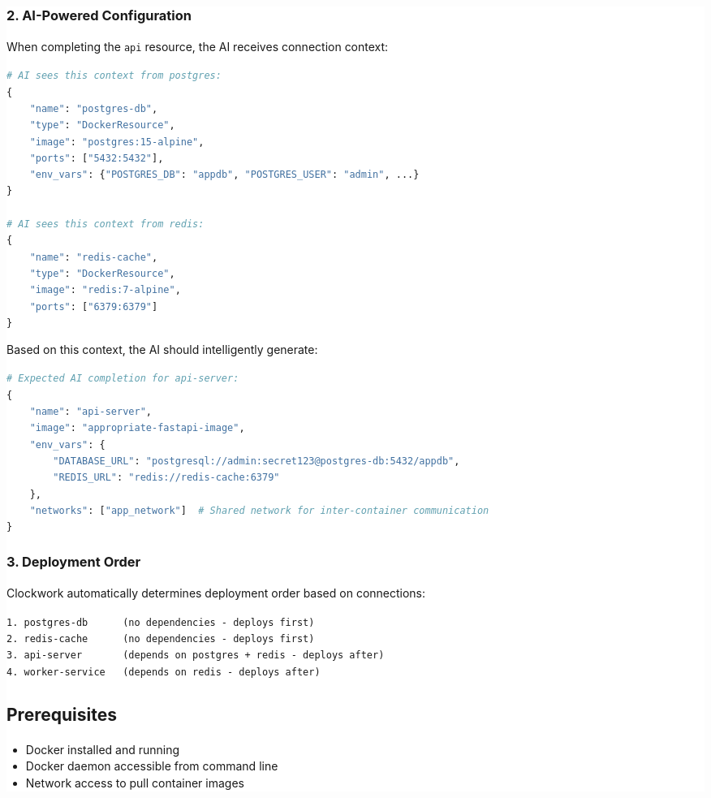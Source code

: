 ### 2. AI-Powered Configuration

When completing the `api` resource, the AI receives connection context:

```python
# AI sees this context from postgres:
{
    "name": "postgres-db",
    "type": "DockerResource",
    "image": "postgres:15-alpine",
    "ports": ["5432:5432"],
    "env_vars": {"POSTGRES_DB": "appdb", "POSTGRES_USER": "admin", ...}
}

# AI sees this context from redis:
{
    "name": "redis-cache",
    "type": "DockerResource",
    "image": "redis:7-alpine",
    "ports": ["6379:6379"]
}
```

Based on this context, the AI should intelligently generate:

```python
# Expected AI completion for api-server:
{
    "name": "api-server",
    "image": "appropriate-fastapi-image",
    "env_vars": {
        "DATABASE_URL": "postgresql://admin:secret123@postgres-db:5432/appdb",
        "REDIS_URL": "redis://redis-cache:6379"
    },
    "networks": ["app_network"]  # Shared network for inter-container communication
}
```

### 3. Deployment Order

Clockwork automatically determines deployment order based on connections:

```
1. postgres-db      (no dependencies - deploys first)
2. redis-cache      (no dependencies - deploys first)
3. api-server       (depends on postgres + redis - deploys after)
4. worker-service   (depends on redis - deploys after)
```

## Prerequisites

- Docker installed and running
- Docker daemon accessible from command line
- Network access to pull container images
